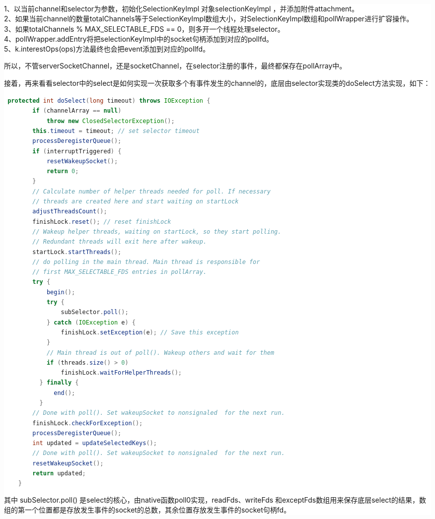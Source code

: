 
1、以当前channel和selector为参数，初始化SelectionKeyImpl 对象selectionKeyImpl ，并添加附件attachment。  
 2、如果当前channel的数量totalChannels等于SelectionKeyImpl数组大小，对SelectionKeyImpl数组和pollWrapper进行扩容操作。  
 3、如果totalChannels % MAX\_SELECTABLE\_FDS == 0，则多开一个线程处理selector。  
 4、pollWrapper.addEntry将把selectionKeyImpl中的socket句柄添加到对应的pollfd。  
 5、k.interestOps\(ops\)方法最终也会把event添加到对应的pollfd。

所以，不管serverSocketChannel，还是socketChannel，在selector注册的事件，最终都保存在pollArray中。

接着，再来看看selector中的select是如何实现一次获取多个有事件发生的channel的，底层由selector实现类的doSelect方法实现，如下：

```java
 protected int doSelect(long timeout) throws IOException {
        if (channelArray == null)
            throw new ClosedSelectorException();
        this.timeout = timeout; // set selector timeout
        processDeregisterQueue();
        if (interruptTriggered) {
            resetWakeupSocket();
            return 0;
        }
        // Calculate number of helper threads needed for poll. If necessary
        // threads are created here and start waiting on startLock
        adjustThreadsCount();
        finishLock.reset(); // reset finishLock
        // Wakeup helper threads, waiting on startLock, so they start polling.
        // Redundant threads will exit here after wakeup.
        startLock.startThreads();
        // do polling in the main thread. Main thread is responsible for
        // first MAX_SELECTABLE_FDS entries in pollArray.
        try {
            begin();
            try {
                subSelector.poll();
            } catch (IOException e) {
                finishLock.setException(e); // Save this exception
            }
            // Main thread is out of poll(). Wakeup others and wait for them
            if (threads.size() > 0)
                finishLock.waitForHelperThreads();
          } finally {
              end();
          }
        // Done with poll(). Set wakeupSocket to nonsignaled  for the next run.
        finishLock.checkForException();
        processDeregisterQueue();
        int updated = updateSelectedKeys();
        // Done with poll(). Set wakeupSocket to nonsignaled  for the next run.
        resetWakeupSocket();
        return updated;
    }
```

其中 subSelector.poll\(\) 是select的核心，由native函数poll0实现，readFds、writeFds 和exceptFds数组用来保存底层select的结果，数组的第一个位置都是存放发生事件的socket的总数，其余位置存放发生事件的socket句柄fd。
